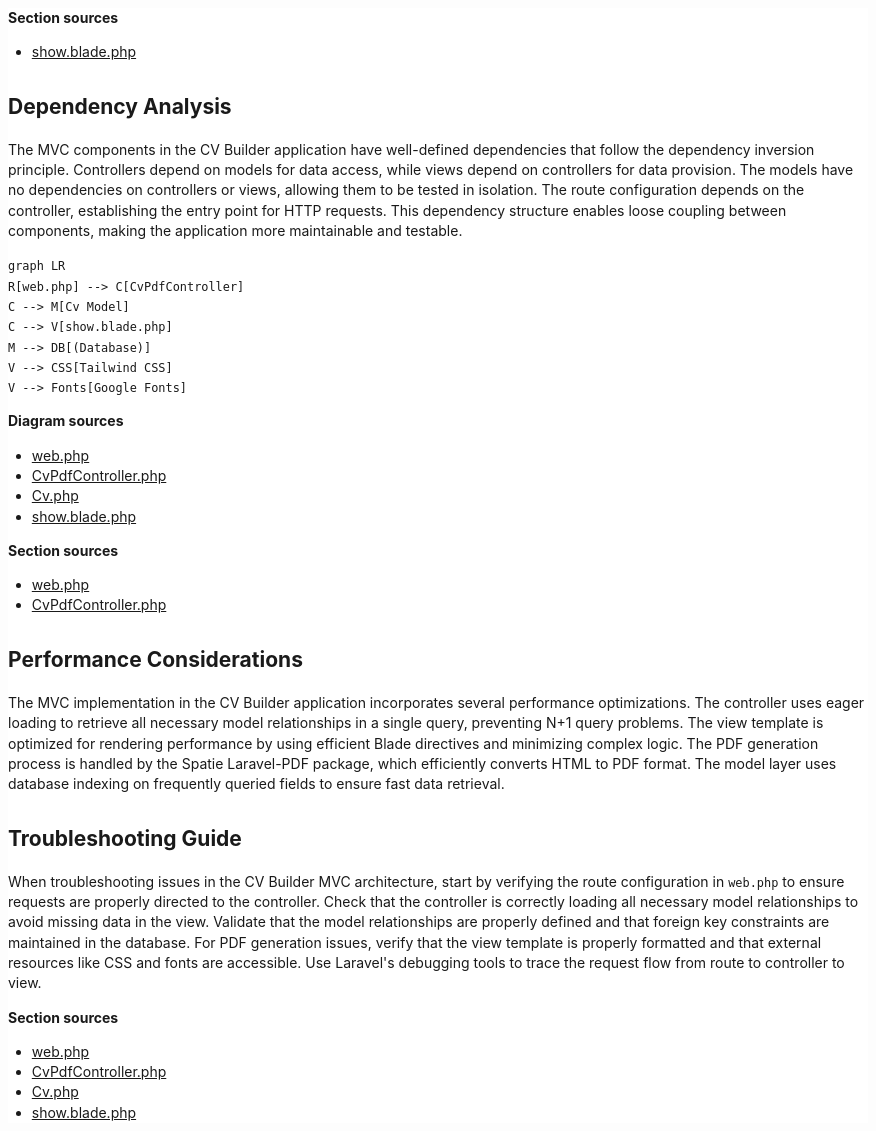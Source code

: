 **Section sources**
- [show.blade.php](file://resources/views/cv/show.blade.php#L1-L263)

## Dependency Analysis
The MVC components in the CV Builder application have well-defined dependencies that follow the dependency inversion principle. Controllers depend on models for data access, while views depend on controllers for data provision. The models have no dependencies on controllers or views, allowing them to be tested in isolation. The route configuration depends on the controller, establishing the entry point for HTTP requests. This dependency structure enables loose coupling between components, making the application more maintainable and testable.

```mermaid
graph LR
R[web.php] --> C[CvPdfController]
C --> M[Cv Model]
C --> V[show.blade.php]
M --> DB[(Database)]
V --> CSS[Tailwind CSS]
V --> Fonts[Google Fonts]
```

**Diagram sources**
- [web.php](file://routes/web.php#L1-L10)
- [CvPdfController.php](file://app/Http/Controllers/CvPdfController.php#L1-L33)
- [Cv.php](file://app/Models/Cv.php#L1-L221)
- [show.blade.php](file://resources/views/cv/show.blade.php#L1-L263)

**Section sources**
- [web.php](file://routes/web.php#L1-L10)
- [CvPdfController.php](file://app/Http/Controllers/CvPdfController.php#L1-L33)

## Performance Considerations
The MVC implementation in the CV Builder application incorporates several performance optimizations. The controller uses eager loading to retrieve all necessary model relationships in a single query, preventing N+1 query problems. The view template is optimized for rendering performance by using efficient Blade directives and minimizing complex logic. The PDF generation process is handled by the Spatie Laravel-PDF package, which efficiently converts HTML to PDF format. The model layer uses database indexing on frequently queried fields to ensure fast data retrieval.

## Troubleshooting Guide
When troubleshooting issues in the CV Builder MVC architecture, start by verifying the route configuration in `web.php` to ensure requests are properly directed to the controller. Check that the controller is correctly loading all necessary model relationships to avoid missing data in the view. Validate that the model relationships are properly defined and that foreign key constraints are maintained in the database. For PDF generation issues, verify that the view template is properly formatted and that external resources like CSS and fonts are accessible. Use Laravel's debugging tools to trace the request flow from route to controller to view.

**Section sources**
- [web.php](file://routes/web.php#L1-L10)
- [CvPdfController.php](file://app/Http/Controllers/CvPdfController.php#L1-L33)
- [Cv.php](file://app/Models/Cv.php#L1-L221)
- [show.blade.php](file://resources/views/cv/show.blade.php#L1-L263)

